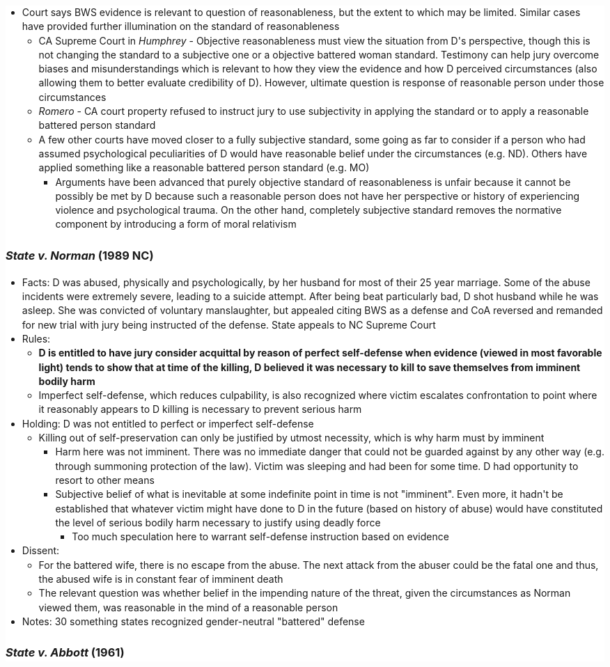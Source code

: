   * Court says BWS evidence is relevant to question of reasonableness, but the extent to which may be limited. Similar cases have provided further illumination on the standard of reasonableness
    * CA Supreme Court in *Humphrey* - Objective reasonableness must view the situation from D's perspective, though this is not changing the standard to a subjective one or a objective battered woman standard. Testimony can help jury overcome biases and misunderstandings which is relevant to how they view the evidence and how D perceived circumstances (also allowing them to better evaluate credibility of D). However, ultimate question is response of reasonable person under those circumstances
    * *Romero* - CA court property refused to instruct jury to use subjectivity in applying the standard or to apply a reasonable battered person standard
    * A few other courts have moved closer to a fully subjective standard, some going as far to consider if a person who had assumed psychological peculiarities of D would have reasonable belief under the circumstances (e.g. ND). Others have applied something like a reasonable battered person standard (e.g. MO)
      * Arguments have been advanced that purely objective standard of reasonableness is unfair because it cannot be possibly be met by D because such a reasonable person does not have her perspective or history of experiencing violence and psychological trauma. On the other hand, completely subjective standard removes the normative component by introducing a form of moral relativism
  
### *State v. Norman* (1989 NC)

* Facts: D was abused, physically and psychologically, by her husband for most of their 25 year marriage. Some of the abuse incidents were extremely severe, leading to a suicide attempt. After being beat particularly bad, D shot husband while he was asleep. She was convicted of voluntary manslaughter, but appealed citing BWS as a defense and CoA reversed and remanded for new trial with jury being instructed of the defense. State appeals to NC Supreme Court
* Rules:
  * **D is entitled to have jury consider acquittal by reason of perfect self-defense when evidence (viewed in most favorable light) tends to show that at time of the killing, D believed it was necessary to kill to save themselves from imminent bodily harm**
  * Imperfect self-defense, which reduces culpability, is also recognized where victim escalates confrontation to point where it reasonably appears to D killing is necessary to prevent serious harm
* Holding: D was not entitled to perfect or imperfect self-defense
  * Killing out of self-preservation can only be justified by utmost necessity, which is why harm must by imminent
    * Harm here was not imminent. There was no immediate danger that could not be guarded against by any other way (e.g. through summoning protection of the law). Victim was sleeping and had been for some time. D had opportunity to resort to other means
    * Subjective belief of what is inevitable at some indefinite point in time is not "imminent". Even more, it hadn't be established that whatever victim might have done to D in the future (based on history of abuse) would have constituted the level of serious bodily harm necessary to justify using deadly force
      * Too much speculation here to warrant self-defense instruction based on evidence
* Dissent:
  * For the battered wife, there is no escape from the abuse. The next attack from the abuser could be the fatal one and thus, the abused wife is in constant fear of imminent death
  * The relevant question was whether belief in the impending nature of the threat, given the circumstances as Norman viewed them, was reasonable in the mind of a reasonable person
* Notes: 30 something states recognized gender-neutral "battered" defense

### *State v. Abbott* (1961)
